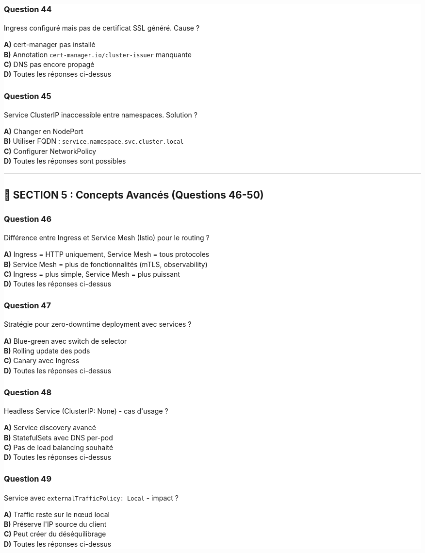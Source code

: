 ### **Question 44**
Ingress configuré mais pas de certificat SSL généré. Cause ?

**A)** cert-manager pas installé  
**B)** Annotation `cert-manager.io/cluster-issuer` manquante  
**C)** DNS pas encore propagé  
**D)** Toutes les réponses ci-dessus  

### **Question 45**
Service ClusterIP inaccessible entre namespaces. Solution ?

**A)** Changer en NodePort  
**B)** Utiliser FQDN : `service.namespace.svc.cluster.local`  
**C)** Configurer NetworkPolicy  
**D)** Toutes les réponses sont possibles  

---

## 🚀 SECTION 5 : Concepts Avancés (Questions 46-50)

### **Question 46**
Différence entre Ingress et Service Mesh (Istio) pour le routing ?

**A)** Ingress = HTTP uniquement, Service Mesh = tous protocoles  
**B)** Service Mesh = plus de fonctionnalités (mTLS, observability)  
**C)** Ingress = plus simple, Service Mesh = plus puissant  
**D)** Toutes les réponses ci-dessus  

### **Question 47**
Stratégie pour zero-downtime deployment avec services ?

**A)** Blue-green avec switch de selector  
**B)** Rolling update des pods  
**C)** Canary avec Ingress  
**D)** Toutes les réponses ci-dessus  

### **Question 48**
Headless Service (ClusterIP: None) - cas d'usage ?

**A)** Service discovery avancé  
**B)** StatefulSets avec DNS per-pod  
**C)** Pas de load balancing souhaité  
**D)** Toutes les réponses ci-dessus  

### **Question 49**
Service avec `externalTrafficPolicy: Local` - impact ?

**A)** Traffic reste sur le nœud local  
**B)** Préserve l'IP source du client  
**C)** Peut créer du déséquilibrage  
**D)** Toutes les réponses ci-dessus  
